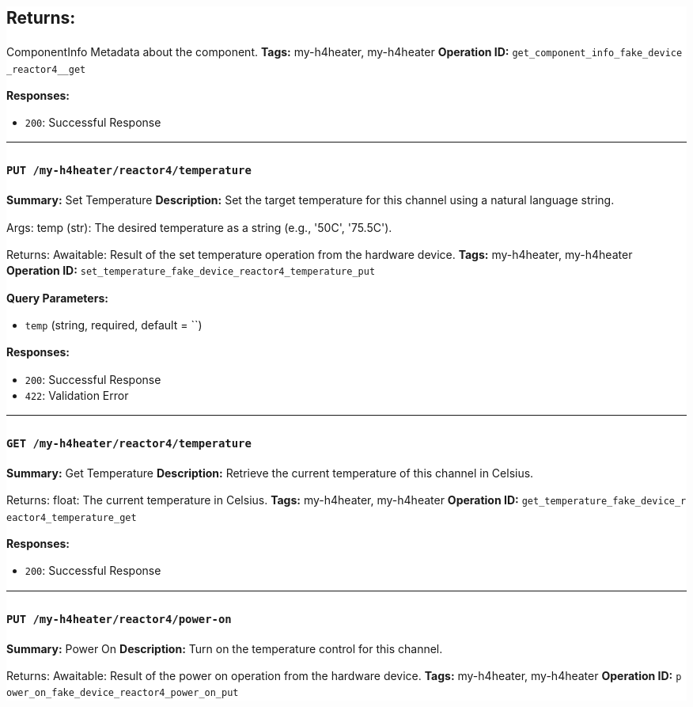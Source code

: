 Returns:
--------
ComponentInfo
    Metadata about the component.
**Tags:** my-h4heater, my-h4heater
**Operation ID:** `get_component_info_fake_device_reactor4__get`

**Responses:**
- `200`: Successful Response

---

### `PUT /my-h4heater/reactor4/temperature`

**Summary:** Set Temperature
**Description:** Set the target temperature for this channel using a natural language string.

Args:
    temp (str): The desired temperature as a string (e.g., '50C', '75.5C').

Returns:
    Awaitable: Result of the set temperature operation from the hardware device.
**Tags:** my-h4heater, my-h4heater
**Operation ID:** `set_temperature_fake_device_reactor4_temperature_put`

**Query Parameters:**
- `temp` (string, required, default = ``)

**Responses:**
- `200`: Successful Response
- `422`: Validation Error

---

### `GET /my-h4heater/reactor4/temperature`

**Summary:** Get Temperature
**Description:** Retrieve the current temperature of this channel in Celsius.

Returns:
    float: The current temperature in Celsius.
**Tags:** my-h4heater, my-h4heater
**Operation ID:** `get_temperature_fake_device_reactor4_temperature_get`

**Responses:**
- `200`: Successful Response

---

### `PUT /my-h4heater/reactor4/power-on`

**Summary:** Power On
**Description:** Turn on the temperature control for this channel.

Returns:
    Awaitable: Result of the power on operation from the hardware device.
**Tags:** my-h4heater, my-h4heater
**Operation ID:** `power_on_fake_device_reactor4_power_on_put`
